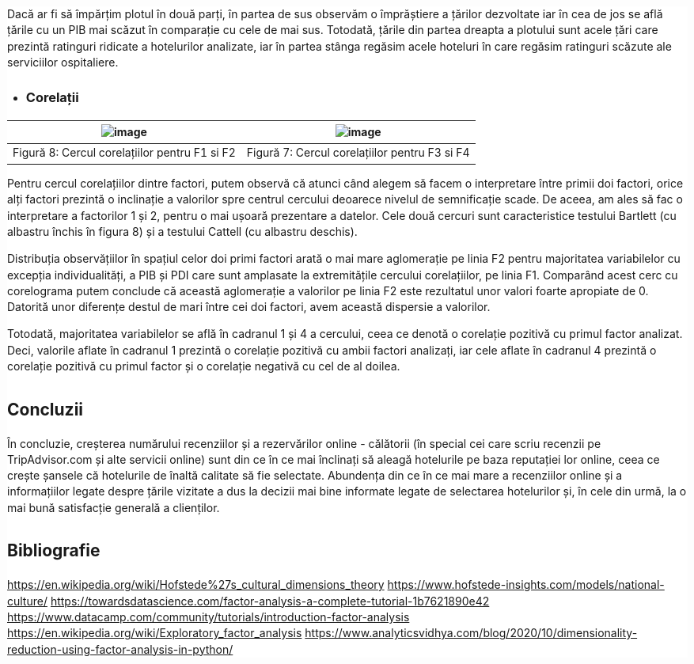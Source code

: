 Dacă ar fi să împărțim plotul în două parți, în partea de sus observăm o împrăștiere a țărilor dezvoltate iar în cea de jos se află țările cu un PIB mai scăzut în comparație cu cele de mai sus. Totodată, țările din partea dreapta a plotului sunt acele țări care prezintă ratinguri ridicate a hotelurilor analizate, iar în partea stânga regăsim acele hoteluri în care regăsim ratinguri scăzute ale serviciilor ospitaliere. 

* ### Corelații
![image](https://user-images.githubusercontent.com/76962878/190700082-31c82ed5-0daf-4787-88b2-ef2e2915a7e9.png)  | ![image](https://user-images.githubusercontent.com/76962878/190700096-6e1f8f56-38d6-4432-8c36-404f08011a42.png)
------------- | -------------
Figură 8: Cercul corelațiilor pentru F1 si F2  | Figură 7: Cercul corelațiilor pentru F3 si F4

Pentru cercul corelațiilor dintre factori, putem observă că atunci când alegem să facem o interpretare între primii doi factori, orice alți factori prezintă o inclinație a valorilor spre centrul cercului deoarece nivelul de semnificație scade. De aceea, am ales să fac o interpretare a factorilor 1 și 2, pentru o mai ușoară prezentare a datelor. Cele două cercuri sunt caracteristice testului Bartlett (cu albastru închis în figura 8) și a testului Cattell (cu albastru deschis). 

Distribuția observățiilor în spațiul celor doi primi factori arată o mai mare aglomerație pe linia F2 pentru majoritatea variabilelor cu excepția individualități, a PIB și PDI care sunt amplasate la extremitățile cercului corelațiilor, pe linia F1.  Comparând acest cerc cu corelograma putem conclude că această aglomerație a valorilor pe linia F2 este rezultatul unor valori foarte apropiate de 0. Datorită unor diferențe destul de mari între cei doi factori, avem această dispersie a valorilor.

Totodată, majoritatea variabilelor se află în cadranul 1 și 4 a cercului, ceea ce denotă o corelație pozitivă cu primul factor analizat. Deci, valorile aflate în cadranul 1 prezintă o corelație pozitivă cu ambii factori analizați, iar cele aflate în cadranul 4 prezintă o corelație pozitivă cu primul factor și o corelație negativă cu cel de al doilea. 

## Concluzii

În concluzie, creșterea numărului recenziilor și a rezervărilor online - călătorii (în special cei care scriu recenzii pe TripAdvisor.com și alte servicii online) sunt din ce în ce mai înclinați să aleagă hotelurile pe baza reputației lor online, ceea ce crește șansele că hotelurile de înaltă calitate să fie selectate.  Abundența din ce în ce mai mare a recenziilor online și a informațiilor legate despre țările vizitate a dus la decizii mai bine informate legate de selectarea hotelurilor și, în cele din urmă, la o mai bună satisfacție generală a clienților. 

## Bibliografie
https://en.wikipedia.org/wiki/Hofstede%27s_cultural_dimensions_theory
https://www.hofstede-insights.com/models/national-culture/
https://towardsdatascience.com/factor-analysis-a-complete-tutorial-1b7621890e42
https://www.datacamp.com/community/tutorials/introduction-factor-analysis
https://en.wikipedia.org/wiki/Exploratory_factor_analysis
https://www.analyticsvidhya.com/blog/2020/10/dimensionality-reduction-using-factor-analysis-in-python/


